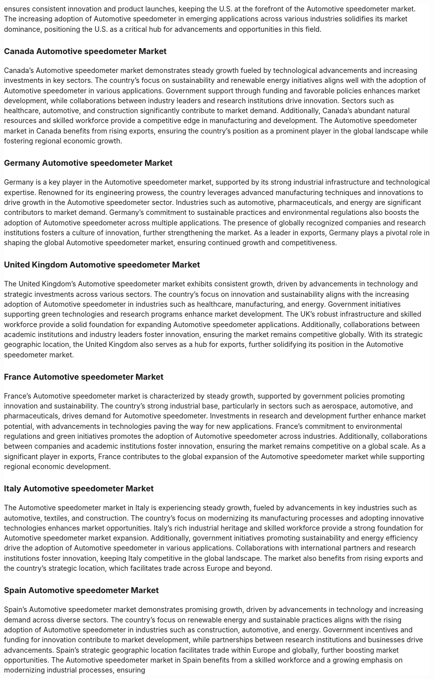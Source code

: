 ensures consistent innovation and product launches, keeping the U.S. at the forefront of the Automotive speedometer market. The increasing adoption of Automotive speedometer in emerging applications across various industries solidifies its market dominance, positioning the U.S. as a critical hub for advancements and opportunities in this field.</p><h3>Canada Automotive speedometer Market</h3><p>Canada&rsquo;s Automotive speedometer market demonstrates steady growth fueled by technological advancements and increasing investments in key sectors. The country&rsquo;s focus on sustainability and renewable energy initiatives aligns well with the adoption of Automotive speedometer in various applications. Government support through funding and favorable policies enhances market development, while collaborations between industry leaders and research institutions drive innovation. Sectors such as healthcare, automotive, and construction significantly contribute to market demand. Additionally, Canada&rsquo;s abundant natural resources and skilled workforce provide a competitive edge in manufacturing and development. The Automotive speedometer market in Canada benefits from rising exports, ensuring the country&rsquo;s position as a prominent player in the global landscape while fostering regional economic growth.</p><h3>Germany Automotive speedometer Market</h3><p>Germany is a key player in the Automotive speedometer market, supported by its strong industrial infrastructure and technological expertise. Renowned for its engineering prowess, the country leverages advanced manufacturing techniques and innovations to drive growth in the Automotive speedometer sector. Industries such as automotive, pharmaceuticals, and energy are significant contributors to market demand. Germany&rsquo;s commitment to sustainable practices and environmental regulations also boosts the adoption of Automotive speedometer across multiple applications. The presence of globally recognized companies and research institutions fosters a culture of innovation, further strengthening the market. As a leader in exports, Germany plays a pivotal role in shaping the global Automotive speedometer market, ensuring continued growth and competitiveness.</p><h3>United Kingdom Automotive speedometer Market</h3><p>The United Kingdom&rsquo;s Automotive speedometer market exhibits consistent growth, driven by advancements in technology and strategic investments across various sectors. The country&rsquo;s focus on innovation and sustainability aligns with the increasing adoption of Automotive speedometer in industries such as healthcare, manufacturing, and energy. Government initiatives supporting green technologies and research programs enhance market development. The UK&rsquo;s robust infrastructure and skilled workforce provide a solid foundation for expanding Automotive speedometer applications. Additionally, collaborations between academic institutions and industry leaders foster innovation, ensuring the market remains competitive globally. With its strategic geographic location, the United Kingdom also serves as a hub for exports, further solidifying its position in the Automotive speedometer market.</p><h3>France Automotive speedometer Market</h3><p>France&rsquo;s Automotive speedometer market is characterized by steady growth, supported by government policies promoting innovation and sustainability. The country&rsquo;s strong industrial base, particularly in sectors such as aerospace, automotive, and pharmaceuticals, drives demand for Automotive speedometer. Investments in research and development further enhance market potential, with advancements in technologies paving the way for new applications. France&rsquo;s commitment to environmental regulations and green initiatives promotes the adoption of Automotive speedometer across industries. Additionally, collaborations between companies and academic institutions foster innovation, ensuring the market remains competitive on a global scale. As a significant player in exports, France contributes to the global expansion of the Automotive speedometer market while supporting regional economic development.</p><h3>Italy Automotive speedometer Market</h3><p>The Automotive speedometer market in Italy is experiencing steady growth, fueled by advancements in key industries such as automotive, textiles, and construction. The country&rsquo;s focus on modernizing its manufacturing processes and adopting innovative technologies enhances market opportunities. Italy&rsquo;s rich industrial heritage and skilled workforce provide a strong foundation for Automotive speedometer market expansion. Additionally, government initiatives promoting sustainability and energy efficiency drive the adoption of Automotive speedometer in various applications. Collaborations with international partners and research institutions foster innovation, keeping Italy competitive in the global landscape. The market also benefits from rising exports and the country&rsquo;s strategic location, which facilitates trade across Europe and beyond.</p><h3>Spain Automotive speedometer Market</h3><p>Spain&rsquo;s Automotive speedometer market demonstrates promising growth, driven by advancements in technology and increasing demand across diverse sectors. The country&rsquo;s focus on renewable energy and sustainable practices aligns with the rising adoption of Automotive speedometer in industries such as construction, automotive, and energy. Government incentives and funding for innovation contribute to market development, while partnerships between research institutions and businesses drive advancements. Spain&rsquo;s strategic geographic location facilitates trade within Europe and globally, further boosting market opportunities. The Automotive speedometer market in Spain benefits from a skilled workforce and a growing emphasis on modernizing industrial processes, ensuring